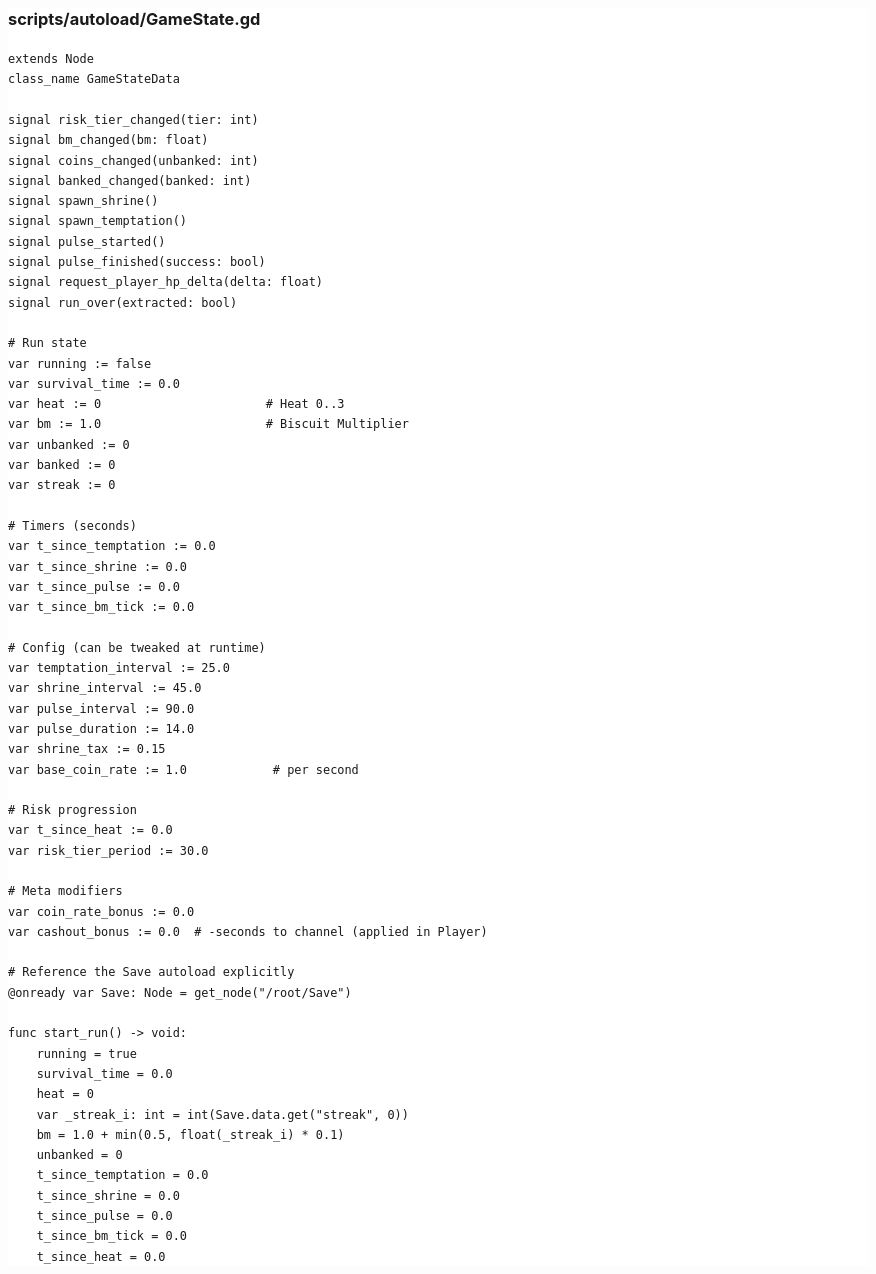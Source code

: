 ### scripts/autoload/GameState.gd

````gdscript
extends Node
class_name GameStateData

signal risk_tier_changed(tier: int)
signal bm_changed(bm: float)
signal coins_changed(unbanked: int)
signal banked_changed(banked: int)
signal spawn_shrine()
signal spawn_temptation()
signal pulse_started()
signal pulse_finished(success: bool)
signal request_player_hp_delta(delta: float)
signal run_over(extracted: bool)

# Run state
var running := false
var survival_time := 0.0
var heat := 0                       # Heat 0..3
var bm := 1.0                       # Biscuit Multiplier
var unbanked := 0
var banked := 0
var streak := 0

# Timers (seconds)
var t_since_temptation := 0.0
var t_since_shrine := 0.0
var t_since_pulse := 0.0
var t_since_bm_tick := 0.0

# Config (can be tweaked at runtime)
var temptation_interval := 25.0
var shrine_interval := 45.0
var pulse_interval := 90.0
var pulse_duration := 14.0
var shrine_tax := 0.15
var base_coin_rate := 1.0            # per second

# Risk progression
var t_since_heat := 0.0
var risk_tier_period := 30.0

# Meta modifiers
var coin_rate_bonus := 0.0
var cashout_bonus := 0.0  # -seconds to channel (applied in Player)

# Reference the Save autoload explicitly
@onready var Save: Node = get_node("/root/Save")

func start_run() -> void:
	running = true
	survival_time = 0.0
	heat = 0
	var _streak_i: int = int(Save.data.get("streak", 0))
	bm = 1.0 + min(0.5, float(_streak_i) * 0.1)
	unbanked = 0
	t_since_temptation = 0.0
	t_since_shrine = 0.0
	t_since_pulse = 0.0
	t_since_bm_tick = 0.0
	t_since_heat = 0.0
````